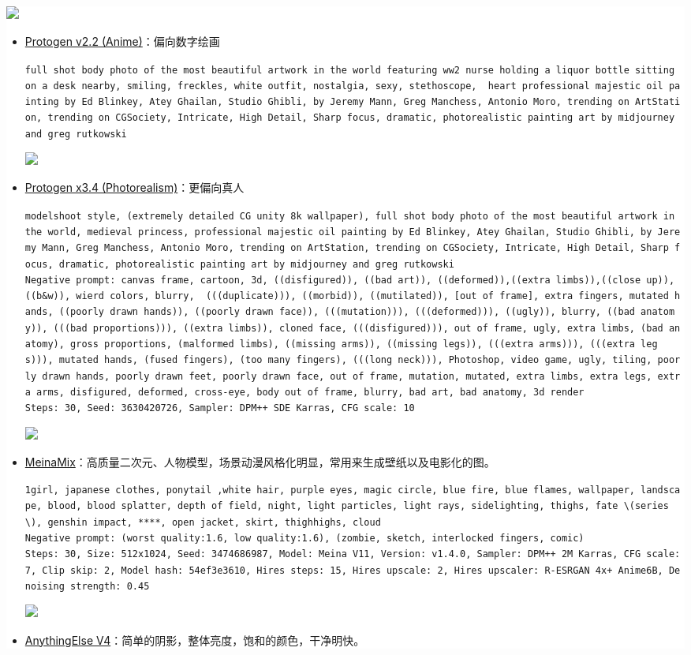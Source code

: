   ![](https://image.civitai.com/xG1nkqKTMzGDvpLrqFT7WA/3297b492-1dcc-4e42-a061-ec74e11da49e/width=1024,quality=90/5.jpeg)

- [Protogen v2.2 (Anime)](https://civitai.com/models/3627/protgenv22-aime-offiial-release)：偏向数字绘画

  ```
  full shot body photo of the most beautiful artwork in the world featuring ww2 nurse holding a liquor bottle sitting on a desk nearby, smiling, freckles, white outfit, nostalgia, sexy, stethoscope,  heart professional majestic oil painting by Ed Blinkey, Atey Ghailan, Studio Ghibli, by Jeremy Mann, Greg Manchess, Antonio Moro, trending on ArtStation, trending on CGSociety, Intricate, High Detail, Sharp focus, dramatic, photorealistic painting art by midjourney and greg rutkowski
  ```

  ![](https://image.civitai.com/xG1nkqKTMzGDvpLrqFT7WA/1e0853cf-2201-4c9e-4b67-44495e7fb100/width=450/00008.jpeg)

- [Protogen x3.4 (Photorealism)](https://civitai.com/models/3666/protgenx34-photoreaism-offiial-release)：更偏向真人
  
  ```
  modelshoot style, (extremely detailed CG unity 8k wallpaper), full shot body photo of the most beautiful artwork in the world, medieval princess, professional majestic oil painting by Ed Blinkey, Atey Ghailan, Studio Ghibli, by Jeremy Mann, Greg Manchess, Antonio Moro, trending on ArtStation, trending on CGSociety, Intricate, High Detail, Sharp focus, dramatic, photorealistic painting art by midjourney and greg rutkowski
  Negative prompt: canvas frame, cartoon, 3d, ((disfigured)), ((bad art)), ((deformed)),((extra limbs)),((close up)),((b&w)), wierd colors, blurry,  (((duplicate))), ((morbid)), ((mutilated)), [out of frame], extra fingers, mutated hands, ((poorly drawn hands)), ((poorly drawn face)), (((mutation))), (((deformed))), ((ugly)), blurry, ((bad anatomy)), (((bad proportions))), ((extra limbs)), cloned face, (((disfigured))), out of frame, ugly, extra limbs, (bad anatomy), gross proportions, (malformed limbs), ((missing arms)), ((missing legs)), (((extra arms))), (((extra legs))), mutated hands, (fused fingers), (too many fingers), (((long neck))), Photoshop, video game, ugly, tiling, poorly drawn hands, poorly drawn feet, poorly drawn face, out of frame, mutation, mutated, extra limbs, extra legs, extra arms, disfigured, deformed, cross-eye, body out of frame, blurry, bad art, bad anatomy, 3d render
  Steps: 30, Seed: 3630420726, Sampler: DPM++ SDE Karras, CFG scale: 10
  ```

  ![](https://image.civitai.com/xG1nkqKTMzGDvpLrqFT7WA/d4609b5f-a44b-4864-79ed-16f49de45400/width=450/00021.jpeg)

- [MeinaMix](https://civitai.com/models/7240/meinamix)：高质量二次元、人物模型，场景动漫风格化明显，常用来生成壁纸以及电影化的图。

  ```
  1girl, japanese clothes, ponytail ,white hair, purple eyes, magic circle, blue fire, blue flames, wallpaper, landscape, blood, blood splatter, depth of field, night, light particles, light rays, sidelighting, thighs, fate \(series\), genshin impact, ****, open jacket, skirt, thighhighs, cloud
  Negative prompt: (worst quality:1.6, low quality:1.6), (zombie, sketch, interlocked fingers, comic)
  Steps: 30, Size: 512x1024, Seed: 3474686987, Model: Meina V11, Version: v1.4.0, Sampler: DPM++ 2M Karras, CFG scale: 7, Clip skip: 2, Model hash: 54ef3e3610, Hires steps: 15, Hires upscale: 2, Hires upscaler: R-ESRGAN 4x+ Anime6B, Denoising strength: 0.45
  ```

  ![](https://image.civitai.com/xG1nkqKTMzGDvpLrqFT7WA/d0c38bc9-bc80-458a-93f6-550cac33b7ab/width=450/00001.jpeg)

- [AnythingElse V4](https://civitai.com/models/4855/anythingelse-v4)：简单的阴影，整体亮度，饱和的颜色，干净明快。
